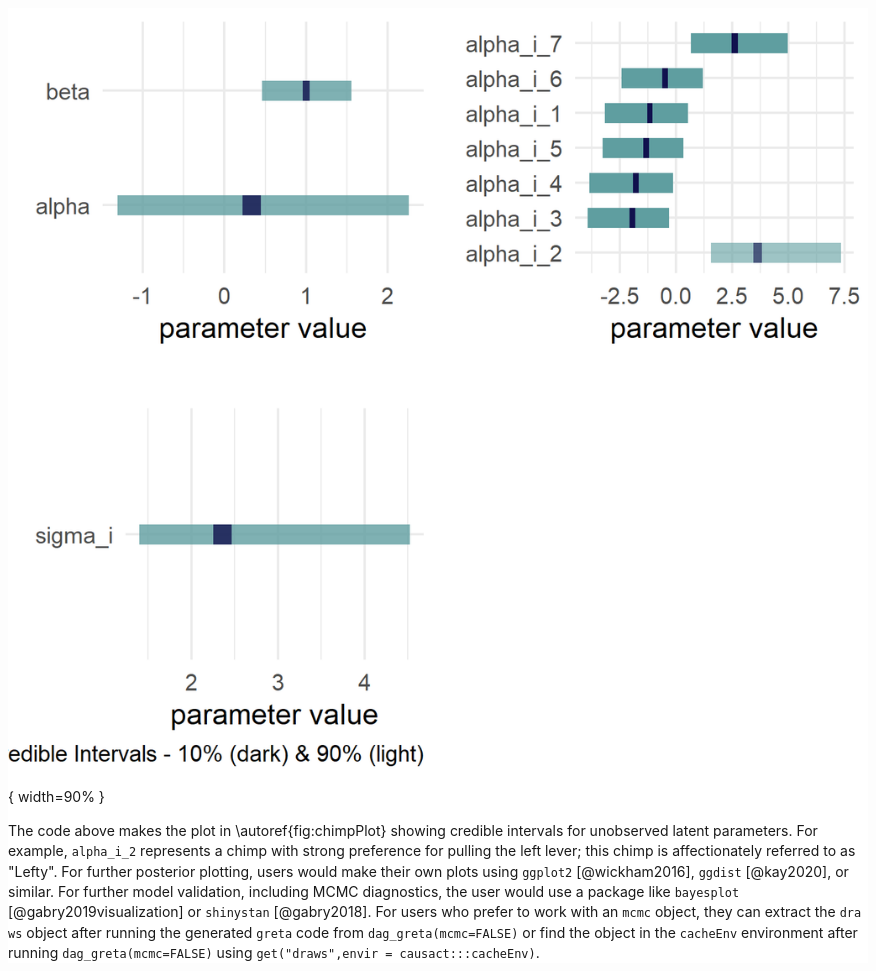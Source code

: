   ![Visualizing 10% (darker fill) and 90% (lighter fill) credible intervals for latent parameters.\label{fig:chimpPlot}](chimpPlot.png){ width=90% }
</center>

The code above makes the plot in \autoref{fig:chimpPlot} showing credible intervals for unobserved latent parameters.  For example, `alpha_i_2` represents a chimp with strong preference for pulling the left lever; this chimp is  affectionately referred to as "Lefty".  For further posterior plotting, users would make their own plots using `ggplot2` [@wickham2016], `ggdist` [@kay2020], or similar.  For further model validation, including MCMC diagnostics, the user would use a package like `bayesplot` [@gabry2019visualization] or `shinystan` [@gabry2018].  For users who prefer to work with an `mcmc` object, they can extract the `draws` object after running the generated `greta` code from `dag_greta(mcmc=FALSE)` or find the object in the `cacheEnv` environment after running `dag_greta(mcmc=FALSE)` using `get("draws",envir = causact:::cacheEnv)`.  
